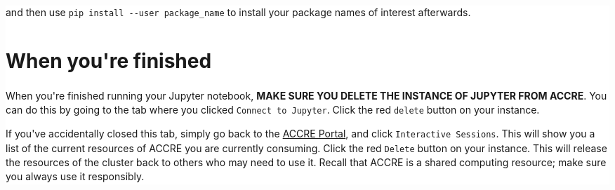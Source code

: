and then use `pip install --user package_name` to install your package names of interest afterwards.


# When you're finished
When you're finished running your Jupyter notebook, **MAKE SURE YOU DELETE THE INSTANCE OF JUPYTER FROM ACCRE**.  You can do this by going to the tab where you clicked `Connect to Jupyter`.  Click the red `delete` button on your instance.  

If you've accidentally closed this tab, simply go back to the [ACCRE Portal](https://portal.accre.vanderbilt.edu), and click `Interactive Sessions`.  This will show you a list of the current resources of ACCRE you are currently consuming.  Click the red `Delete` button on your instance.  This will release the resources of the cluster back to others who may need to use it.  Recall that ACCRE is a shared computing resource; make sure you always use it responsibly.

